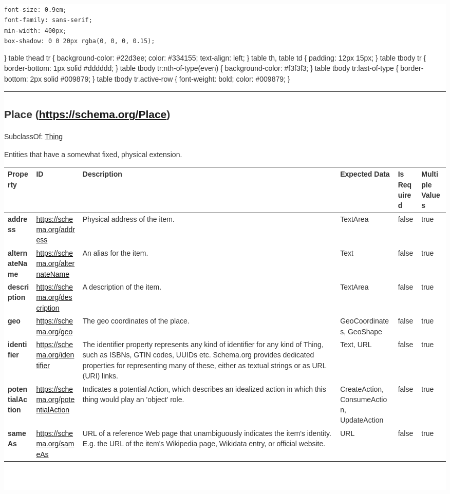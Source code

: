     font-size: 0.9em;
    font-family: sans-serif;
    min-width: 400px;
    box-shadow: 0 0 20px rgba(0, 0, 0, 0.15);
}
table thead tr {
    background-color: #22d3ee;
    color: #334155;
    text-align: left;
}
table th,
table td {
    padding: 12px 15px;
}
table tbody tr {
    border-bottom: 1px solid #dddddd;
}
table tbody tr:nth-of-type(even) {
    background-color: #f3f3f3;
}
table tbody tr:last-of-type {
    border-bottom: 2px solid #009879;
}
table tbody tr.active-row {
    font-weight: bold;
    color: #009879;
}
</style>


---
## <a name="Place"></a> Place (https://schema.org/Place) <br />
SubclassOf: [Thing](#Thing)<br />

Entities that have a somewhat fixed, physical extension.<br />

| Property              |  ID | Description | Expected Data  |  Is Required | Multiple Values  |
|:----------------------|:----|:-------------|:---------------|:-------------|:-----------------|
| **address** | https://schema.org/address | Physical address of the item. | TextArea | false | true |
| **alternateName** | https://schema.org/alternateName | An alias for the item. | Text | false | true |
| **description** | https://schema.org/description | A description of the item. | TextArea | false | true |
| **geo** | https://schema.org/geo | The geo coordinates of the place. | GeoCoordinates, GeoShape | false | true |
| **identifier** | https://schema.org/identifier | The identifier property represents any kind of identifier for any kind of Thing, such as ISBNs, GTIN codes, UUIDs etc. Schema.org provides dedicated properties for representing many of these, either as textual strings or as URL (URI) links.  | Text, URL | false | true |
| **potentialAction** | https://schema.org/potentialAction | Indicates a potential Action, which describes an idealized action in which this thing would play an 'object' role. | CreateAction, ConsumeAction, UpdateAction | false | true |
| **sameAs** | https://schema.org/sameAs | URL of a reference Web page that unambiguously indicates the item's identity. E.g. the URL of the item's Wikipedia page, Wikidata entry, or official website. | URL | false | true |
<br/><br/>
<style>
body {
  font-family: Arial, sans-serif;
  color: #333;
  font-color: #334155;
}
h1 {
  color: #1e40af;
}
